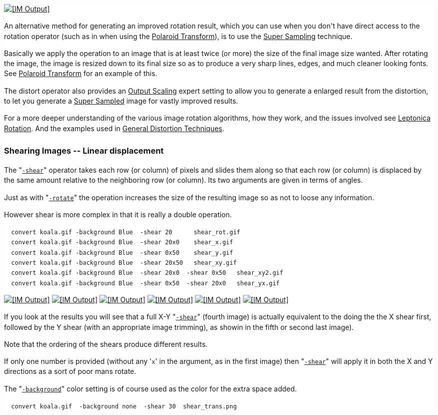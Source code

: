 [![\[IM Output\]](rotate_SRT_magnify.gif)](rotate_SRT_magnify.gif)

An alternative method for generating an improved rotation result, which you can use when you don't have direct access to the rotation operator (such as in when using the [Polaroid Transform](../transform/#polaroid)), is to use the [Super Sampling](../distorts/#super_sample) technique.

Basically we apply the operation to an image that is at least twice (or more) the size of the final image size wanted.
After rotating the image, the image is resized down to its final size so as to produce a very sharp lines, edges, and much cleaner looking fonts.
See [Polaroid Transform](../transform/#polaroid) for an example of this.

The distort operator also provides an [Output Scaling](../distorts/#distort_scale) expert setting to allow you to generate a enlarged result from the distortion, to let you generate a [Super Sampled](../distorts/#super_sample) image for vastly improved results.

For a more deeper understanding of the various image rotation algorithms, how they work, and the issues involved see [Leptonica Rotation](http://www.leptonica.com/rotation.html).
And the examples used in [General Distortion Techniques](../distorts/#summary).

### Shearing Images -- Linear displacement

The "[`-shear`](../option_link.cgi?shear)" operator takes each row (or column) of pixels and slides them along so that each row (or column) is displaced by the same amount relative to the neighboring row (or column).
Its two arguments are given in terms of angles.

Just as with "[`-rotate`](../option_link.cgi?rotate)" the operation increases the size of the resulting image so as not to loose any information.

However shear is more complex in that it is really a double operation.
  
      convert koala.gif -background Blue  -shear 20      shear_rot.gif
      convert koala.gif -background Blue  -shear 20x0    shear_x.gif
      convert koala.gif -background Blue  -shear 0x50    shear_y.gif
      convert koala.gif -background Blue  -shear 20x50   shear_xy.gif
      convert koala.gif -background Blue  -shear 20x0  -shear 0x50   shear_xy2.gif
      convert koala.gif -background Blue  -shear 0x50  -shear 20x0   shear_yx.gif

[![\[IM Output\]](shear_rot.gif)](shear_rot.gif) [![\[IM Output\]](shear_x.gif)](shear_x.gif) [![\[IM Output\]](shear_y.gif)](shear_y.gif) [![\[IM Output\]](shear_xy.gif)](shear_xy.gif) [![\[IM Output\]](shear_xy2.gif)](shear_xy2.gif) [![\[IM Output\]](shear_yx.gif)](shear_yx.gif)

If you look at the results you will see that a full X-Y "[`-shear`](../option_link.cgi?shear)" (fourth image) is actually equivalent to the doing the the X shear first, followed by the Y shear (with an appropriate image trimming), as showin in the fifth or second last image).

Note that the ordering of the shears produce different results.

If only one number is provided (without any '`x`' in the argument, as in the first image) then "[`-shear`](../option_link.cgi?shear)" will apply it in both the X and Y directions as a sort of poor mans rotate.
  
The "[`-background`](../option_link.cgi?background)" color setting is of course used as the color for the extra space added.
  
      convert koala.gif  -background none  -shear 30  shear_trans.png
